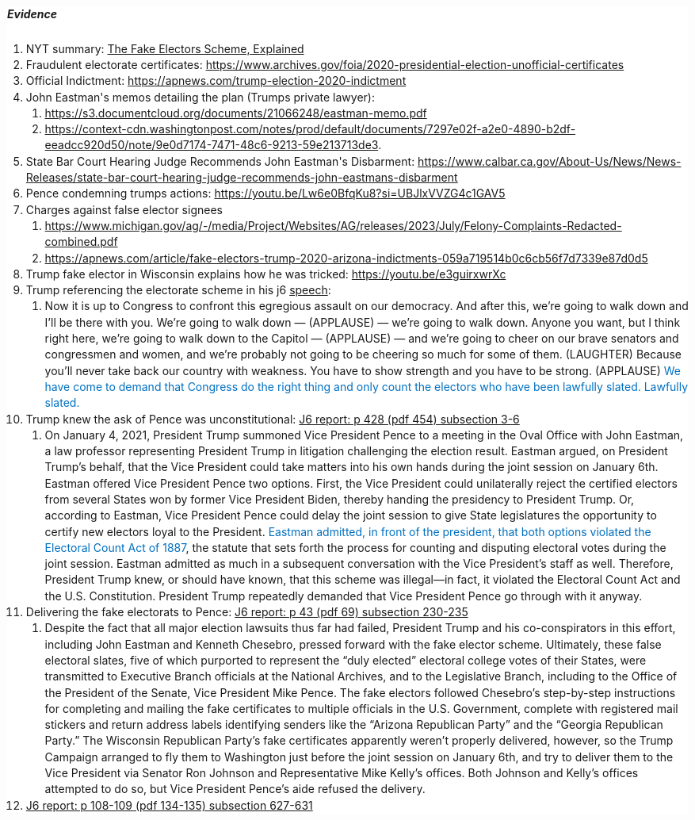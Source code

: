 ##### Evidence
1. NYT summary: [The Fake Electors Scheme, Explained](https://www.nytimes.com/2022/07/27/us/politics/fake-electors-explained-trump-jan-6.html)
2. Fraudulent electorate certificates: https://www.archives.gov/foia/2020-presidential-election-unofficial-certificates
3. Official Indictment: https://apnews.com/trump-election-2020-indictment
4. John Eastman's memos detailing the plan (Trumps private lawyer): 
	1. https://s3.documentcloud.org/documents/21066248/eastman-memo.pdf
	2. https://context-cdn.washingtonpost.com/notes/prod/default/documents/7297e02f-a2e0-4890-b2df-eeadcc920d50/note/9e0d7174-7471-48c6-9213-59e213713de3.
5. State Bar Court Hearing Judge Recommends John Eastman's Disbarment: https://www.calbar.ca.gov/About-Us/News/News-Releases/state-bar-court-hearing-judge-recommends-john-eastmans-disbarment
6. Pence condemning trumps actions: https://youtu.be/Lw6e0BfqKu8?si=UBJlxVVZG4c1GAV5
7. Charges against false elector signees
	1. https://www.michigan.gov/ag/-/media/Project/Websites/AG/releases/2023/July/Felony-Complaints-Redacted-combined.pdf
	2. https://apnews.com/article/fake-electors-trump-2020-arizona-indictments-059a719514b0c6cb56f7d7339e87d0d5
8. Trump fake elector in Wisconsin explains how he was tricked: https://youtu.be/e3guirxwrXc
9. Trump referencing the electorate scheme in his j6 [speech](https://wehco.media.clients.ellingtoncms.com/news/documents/2021/01/13/Trump_Jan._6_speech.pdf): 
	1. Now it is up to Congress to confront this egregious assault on our democracy. And after this, we’re going to walk down and I’ll be there with you. We’re going to walk down — (APPLAUSE) — we’re going to walk down. Anyone you want, but I think right here, we’re going to walk down to the Capitol — (APPLAUSE) — and we’re going to cheer on our brave senators and congressmen and women, and we’re probably not going to be cheering so much for some of them. (LAUGHTER) Because you’ll never take back our country with weakness. You have to show strength and you have to be strong. (APPLAUSE) <span style="color:#0070c0">We have come to demand that Congress do the right thing and only count the electors who have been lawfully slated. Lawfully slated.</span>
10. Trump knew the ask of Pence was unconstitutional: [J6 report: p 428 (pdf 454) subsection 3-6](https://www.govinfo.gov/content/pkg/GPO-J6-REPORT/pdf/GPO-J6-REPORT.pdf)
	1. On January 4, 2021, President Trump summoned Vice President Pence to a meeting in the Oval Office with John Eastman, a law professor representing President Trump in litigation challenging the election result. Eastman argued, on President Trump’s behalf, that the Vice President could take matters into his own hands during the joint session on January 6th. Eastman offered Vice President Pence two options. First, the Vice President could unilaterally reject the certified electors from several States won by former Vice President Biden, thereby handing the presidency to President Trump. Or, according to Eastman, Vice President Pence could delay the joint session to give State legislatures the opportunity to certify new electors loyal to the President. <span style="color:#0070c0">Eastman admitted, in front of the president, that both options violated the Electoral Count Act of 1887</span>, the statute that sets forth the process for counting and disputing electoral votes during the joint session. Eastman admitted as much in a subsequent conversation with the Vice President’s staff as well. Therefore, President Trump knew, or should have known, that this scheme was illegal—in fact, it violated the Electoral Count Act and the U.S. Constitution. President Trump repeatedly demanded that Vice President Pence go through with it anyway.
11. Delivering the fake electorats to Pence: [J6 report: p 43 (pdf 69) subsection 230-235](https://www.govinfo.gov/content/pkg/GPO-J6-REPORT/pdf/GPO-J6-REPORT.pdf)
	1. Despite the fact that all major election lawsuits thus far had failed, President Trump and his co-conspirators in this effort, including John Eastman and Kenneth Chesebro, pressed forward with the fake elector scheme. Ultimately, these false electoral slates, five of which purported to represent the “duly elected” electoral college votes of their States, were transmitted to Executive Branch officials at the National Archives, and to the Legislative Branch, including to the Office of the President of the Senate, Vice President Mike Pence. The fake electors followed Chesebro’s step-by-step instructions for completing and mailing the fake certificates to multiple officials in the U.S. Government, complete with registered mail stickers and return address labels identifying senders like the “Arizona Republican Party” and the “Georgia Republican Party.” The Wisconsin Republican Party’s fake certificates apparently weren’t properly delivered, however, so the Trump Campaign arranged to fly them to Washington just before the joint session on January 6th, and try to deliver them to the Vice President via Senator Ron Johnson and Representative Mike Kelly’s offices. Both Johnson and Kelly’s offices attempted to do so, but Vice President Pence’s aide refused the delivery.
12. [J6 report: p 108-109 (pdf 134-135) subsection 627-631](https://www.govinfo.gov/content/pkg/GPO-J6-REPORT/pdf/GPO-J6-REPORT.pdf)